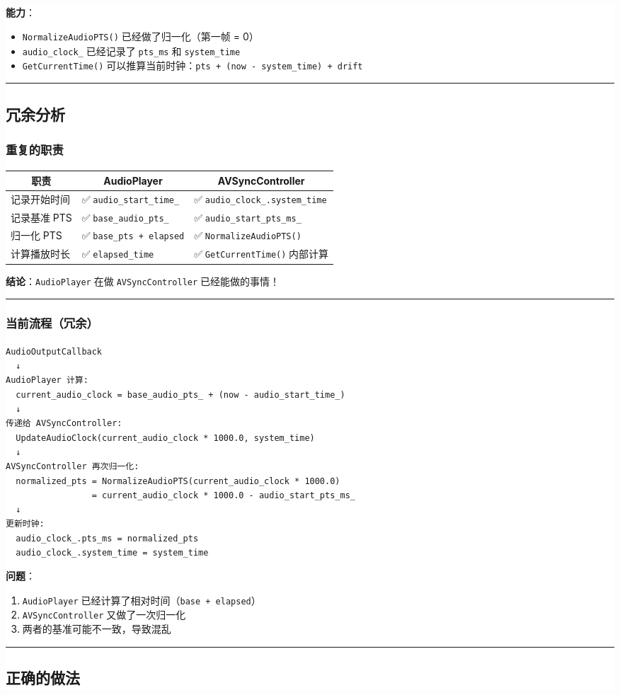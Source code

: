 **能力**：
- `NormalizeAudioPTS()` 已经做了归一化（第一帧 = 0）
- `audio_clock_` 已经记录了 `pts_ms` 和 `system_time`
- `GetCurrentTime()` 可以推算当前时钟：`pts + (now - system_time) + drift`

---

## 冗余分析

### 重复的职责

| 职责 | AudioPlayer | AVSyncController |
|------|------------|-----------------|
| 记录开始时间 | ✅ `audio_start_time_` | ✅ `audio_clock_.system_time` |
| 记录基准 PTS | ✅ `base_audio_pts_` | ✅ `audio_start_pts_ms_` |
| 归一化 PTS | ✅ `base_pts + elapsed` | ✅ `NormalizeAudioPTS()` |
| 计算播放时长 | ✅ `elapsed_time` | ✅ `GetCurrentTime()` 内部计算 |

**结论**：`AudioPlayer` 在做 `AVSyncController` 已经能做的事情！

---

### 当前流程（冗余）

```
AudioOutputCallback
  ↓
AudioPlayer 计算:
  current_audio_clock = base_audio_pts_ + (now - audio_start_time_)
  ↓
传递给 AVSyncController:
  UpdateAudioClock(current_audio_clock * 1000.0, system_time)
  ↓
AVSyncController 再次归一化:
  normalized_pts = NormalizeAudioPTS(current_audio_clock * 1000.0)
                 = current_audio_clock * 1000.0 - audio_start_pts_ms_
  ↓
更新时钟:
  audio_clock_.pts_ms = normalized_pts
  audio_clock_.system_time = system_time
```

**问题**：
1. `AudioPlayer` 已经计算了相对时间（`base + elapsed`）
2. `AVSyncController` 又做了一次归一化
3. 两者的基准可能不一致，导致混乱

---

## 正确的做法
